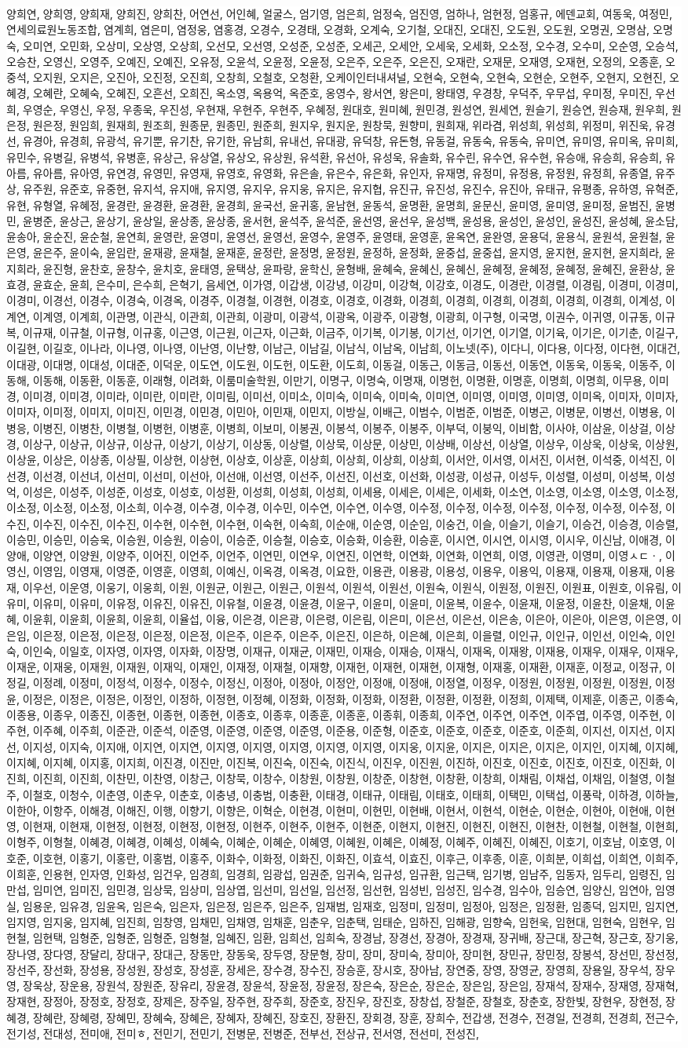 양희연, 양희영, 양희재, 양희진, 양희찬, 어연선, 어인혜, 얼굴스, 엄기영, 엄은희, 엄정숙, 엄진영, 엄하나, 엄현정, 엄홍규, 에덴교회, 여동욱, 여정민, 연세의료원노동조합, 염계희, 염은미, 염정웅, 염홍경, 오경수, 오경태, 오경화, 오계숙, 오기철, 오대진, 오대진, 오도원, 오도원, 오명권, 오명삼, 오명숙, 오미연, 오민화, 오상미, 오상영, 오상희, 오선모, 오선영, 오성준, 오성준, 오세곤, 오세안, 오세욱, 오세화, 오소정, 오수경, 오수미, 오순영, 오승석, 오승찬, 오영신, 오영주, 오예진, 오예진, 오유정, 오윤석, 오윤정, 오윤정, 오은주, 오은주, 오은진, 오재란, 오재문, 오재영, 오재현, 오정의, 오종훈, 오중석, 오지원, 오지은, 오진아, 오진정, 오진희, 오창희, 오철호, 오청환, 오케이인터내셔널, 오현숙, 오현숙, 오현숙, 오현순, 오현주, 오현지, 오현진, 오혜경, 오혜란, 오혜숙, 오혜진, 오흔선, 오희진, 옥소영, 옥용억, 옥준호, 옹영수, 왕서연, 왕은미, 왕태영, 우경창, 우덕주, 우무섭, 우미정, 우미진, 우선희, 우영순, 우영신, 우정, 우종욱, 우진성, 우현재, 우현주, 우현주, 우혜정, 원대호, 원미혜, 원민경, 원성연, 원세연, 원슬기, 원승연, 원승재, 원우희, 원은정, 원은정, 원임희, 원재희, 원조희, 원종문, 원종민, 원준희, 원지우, 원지운, 원창묵, 원향미, 원희재, 위라겸, 위성희, 위성희, 위정미, 위진욱, 유경선, 유경아, 유경희, 유광석, 유기뿐, 유기찬, 유기한, 유남희, 유내선, 유대광, 유덕창, 유돈형, 유동걸, 유동숙, 유동숙, 유미연, 유미영, 유미옥, 유미희, 유민수, 유병길, 유병석, 유병훈, 유상근, 유상열, 유상오, 유상원, 유석환, 유선아, 유성욱, 유솔화, 유수린, 유수연, 유수현, 유승애, 유승희, 유승희, 유아름, 유아름, 유아영, 유연경, 유영민, 유영재, 유영호, 유영화, 유은솔, 유은수, 유은화, 유인자, 유재명, 유정미, 유정용, 유정원, 유정희, 유종열, 유주상, 유주원, 유준호, 유중현, 유지석, 유지애, 유지영, 유지우, 유지웅, 유지은, 유지협, 유진규, 유진성, 유진수, 유진아, 유태규, 유평종, 유하영, 유혁준, 유현, 유형열, 유혜정, 윤경란, 윤경환, 윤경환, 윤경희, 윤국선, 윤귀홍, 윤남현, 윤동석, 윤명환, 윤명희, 윤문신, 윤미영, 윤미영, 윤미정, 윤범진, 윤병민, 윤병준, 윤상근, 윤상기, 윤상일, 윤상종, 윤상종, 윤서현, 윤석주, 윤석준, 윤선영, 윤선우, 윤성백, 윤성용, 윤성인, 윤성인, 윤성진, 윤성혜, 윤소담, 윤송아, 윤순진, 윤순철, 윤연희, 윤영란, 윤영미, 윤영선, 윤영선, 윤영수, 윤영주, 윤영태, 윤영훈, 윤옥연, 윤완영, 윤용덕, 윤용식, 윤원석, 윤원철, 윤은영, 윤은주, 윤이숙, 윤임란, 윤재광, 윤재철, 윤재훈, 윤정란, 윤정명, 윤정원, 윤정하, 윤정화, 윤중섭, 윤중섭, 윤지영, 윤지현, 윤지현, 윤지희라, 윤지희라, 윤진형, 윤찬호, 윤창수, 윤치호, 윤태영, 윤택상, 윤파랑, 윤학신, 윤형배, 윤혜숙, 윤혜신, 윤혜신, 윤혜정, 윤혜정, 윤혜정, 윤혜진, 윤환상, 윤효경, 윤효순, 윤희, 은수미, 은수희, 은혁기, 음세연, 이가영, 이갑생, 이강녕, 이강미, 이강혁, 이강호, 이경도, 이경란, 이경렬, 이경림, 이경미, 이경미, 이경미, 이경선, 이경수, 이경숙, 이경옥, 이경주, 이경철, 이경현, 이경호, 이경호, 이경화, 이경희, 이경희, 이경희, 이경희, 이경희, 이경희, 이계성, 이계연, 이계영, 이계희, 이관명, 이관식, 이관희, 이관희, 이광미, 이광석, 이광옥, 이광주, 이광형, 이광희, 이구형, 이국명, 이권수, 이귀영, 이규동, 이규복, 이규재, 이규철, 이규형, 이규홍, 이근영, 이근원, 이근자, 이근화, 이금주, 이기복, 이기봉, 이기선, 이기연, 이기열, 이기육, 이기은, 이기춘, 이길구, 이길현, 이길호, 이나라, 이나영, 이나영, 이난영, 이난향, 이남근, 이남길, 이남식, 이남옥, 이남희, 이노넷(주), 이다니, 이다용, 이다정, 이다현, 이대건, 이대광, 이대명, 이대성, 이대준, 이덕운, 이도연, 이도원, 이도헌, 이도환, 이도희, 이동걸, 이동근, 이동금, 이동선, 이동연, 이동욱, 이동욱, 이동주, 이동해, 이동해, 이동환, 이동훈, 이래형, 이려화, 이룸미술학원, 이만기, 이명구, 이명숙, 이명재, 이명헌, 이명환, 이명훈, 이명희, 이명희, 이무용, 이미경, 이미경, 이미경, 이미라, 이미란, 이미란, 이미림, 이미선, 이미소, 이미숙, 이미숙, 이미숙, 이미연, 이미영, 이미영, 이미영, 이미옥, 이미자, 이미자, 이미자, 이미정, 이미지, 이미진, 이민경, 이민경, 이민아, 이민재, 이민지, 이방실, 이배근, 이범수, 이범준, 이범준, 이병곤, 이병문, 이병선, 이병용, 이병응, 이병진, 이병찬, 이병철, 이병헌, 이병훈, 이병희, 이보미, 이봉권, 이봉석, 이봉주, 이봉주, 이부덕, 이붕익, 이비함, 이사야, 이삼윤, 이상걸, 이상경, 이상구, 이상규, 이상규, 이상규, 이상기, 이상기, 이상동, 이상렬, 이상묵, 이상문, 이상민, 이상배, 이상선, 이상열, 이상우, 이상욱, 이상욱, 이상원, 이상윤, 이상은, 이상종, 이상필, 이상현, 이상현, 이상호, 이상훈, 이상희, 이상희, 이상희, 이상희, 이서안, 이서영, 이서진, 이서현, 이석중, 이석진, 이선경, 이선경, 이선녀, 이선미, 이선미, 이선아, 이선애, 이선영, 이선주, 이선진, 이선호, 이선화, 이성광, 이성규, 이성두, 이성렬, 이성미, 이성복, 이성억, 이성은, 이성주, 이성준, 이성호, 이성호, 이성환, 이성희, 이성희, 이성희, 이세용, 이세은, 이세은, 이세화, 이소연, 이소영, 이소영, 이소영, 이소정, 이소정, 이소정, 이소정, 이소희, 이수경, 이수경, 이수경, 이수민, 이수연, 이수연, 이수영, 이수정, 이수정, 이수정, 이수정, 이수정, 이수정, 이수정, 이수진, 이수진, 이수진, 이수진, 이수현, 이수현, 이수현, 이숙현, 이숙희, 이순애, 이순영, 이순임, 이숭건, 이슬, 이슬기, 이슬기, 이승건, 이승경, 이승렬, 이승민, 이승민, 이승욱, 이승원, 이승원, 이승이, 이승준, 이승철, 이승호, 이승화, 이승환, 이승훈, 이시연, 이시연, 이시영, 이시우, 이신남, 이애경, 이양애, 이양연, 이양원, 이양주, 이어진, 이언주, 이언주, 이연민, 이연우, 이연진, 이연학, 이연화, 이연화, 이연희, 이영, 이영관, 이영미, 이영ㅅㄷㆍ, 이영신, 이영임, 이영재, 이영준, 이영훈, 이영희, 이예신, 이옥경, 이옥경, 이요한, 이용관, 이용광, 이용성, 이용우, 이용익, 이용재, 이용재, 이용재, 이용재, 이우선, 이운영, 이웅기, 이웅희, 이원, 이원균, 이원근, 이원근, 이원석, 이원석, 이원선, 이원숙, 이원식, 이원정, 이원진, 이원표, 이원호, 이유림, 이유미, 이유미, 이유미, 이유정, 이유진, 이유진, 이유철, 이윤경, 이윤경, 이윤구, 이윤미, 이윤미, 이윤복, 이윤수, 이윤재, 이윤정, 이윤찬, 이윤채, 이윤혜, 이윤휘, 이윤희, 이윤희, 이윤희, 이율섭, 이융, 이은경, 이은광, 이은령, 이은림, 이은미, 이은선, 이은선, 이은송, 이은아, 이은아, 이은영, 이은영, 이은임, 이은정, 이은정, 이은정, 이은정, 이은정, 이은주, 이은주, 이은주, 이은진, 이은하, 이은혜, 이은희, 이을렬, 이인규, 이인규, 이인선, 이인숙, 이인숙, 이인숙, 이일호, 이자영, 이자영, 이자화, 이장명, 이재규, 이재균, 이재민, 이재승, 이재승, 이재식, 이재옥, 이재왕, 이재용, 이재우, 이재우, 이재우, 이재운, 이재웅, 이재원, 이재원, 이재익, 이재인, 이재정, 이재철, 이재향, 이재헌, 이재현, 이재현, 이재형, 이재홍, 이재환, 이재훈, 이정교, 이정규, 이정길, 이정례, 이정미, 이정석, 이정수, 이정수, 이정신, 이정아, 이정아, 이정안, 이정애, 이정애, 이정열, 이정우, 이정원, 이정원, 이정원, 이정원, 이정윤, 이정은, 이정은, 이정은, 이정인, 이정하, 이정현, 이정혜, 이정화, 이정화, 이정화, 이정환, 이정환, 이정환, 이정희, 이제택, 이제훈, 이종곤, 이종숙, 이종용, 이종우, 이종진, 이종현, 이종현, 이종현, 이종호, 이종후, 이종훈, 이종훈, 이종휘, 이종희, 이주연, 이주연, 이주연, 이주엽, 이주영, 이주현, 이주현, 이주혜, 이주희, 이준관, 이준석, 이준영, 이준영, 이준영, 이준영, 이준용, 이준형, 이준호, 이준호, 이준호, 이준호, 이준희, 이지선, 이지선, 이지선, 이지성, 이지숙, 이지애, 이지연, 이지연, 이지영, 이지영, 이지영, 이지영, 이지영, 이지웅, 이지윤, 이지은, 이지은, 이지은, 이지인, 이지혜, 이지혜, 이지혜, 이지혜, 이지홍, 이지희, 이진경, 이진만, 이진복, 이진숙, 이진숙, 이진식, 이진우, 이진원, 이진하, 이진호, 이진호, 이진호, 이진호, 이진화, 이진희, 이진희, 이진희, 이찬민, 이찬영, 이창근, 이창묵, 이창수, 이창원, 이창원, 이창준, 이창현, 이창환, 이창희, 이채림, 이채섭, 이채임, 이철영, 이철주, 이철호, 이청수, 이춘영, 이춘우, 이춘호, 이충녕, 이충범, 이충환, 이태경, 이태규, 이태림, 이태호, 이태희, 이택민, 이택섭, 이풍락, 이하경, 이하늘, 이한아, 이항주, 이해경, 이해진, 이행, 이향기, 이향은, 이혁순, 이현경, 이현미, 이현민, 이현배, 이현서, 이현석, 이현순, 이현순, 이현아, 이현애, 이현영, 이현재, 이현재, 이현정, 이현정, 이현정, 이현정, 이현주, 이현주, 이현주, 이현준, 이현지, 이현진, 이현진, 이현진, 이현찬, 이현철, 이현철, 이현희, 이형주, 이형철, 이혜경, 이혜경, 이혜성, 이혜숙, 이혜순, 이혜순, 이혜영, 이혜원, 이혜은, 이혜정, 이혜주, 이혜진, 이혜진, 이호기, 이호남, 이호영, 이호준, 이호현, 이홍기, 이홍란, 이홍범, 이홍주, 이화수, 이화정, 이화진, 이화진, 이효석, 이효진, 이후근, 이후종, 이훈, 이희분, 이희섭, 이희연, 이희주, 이희훈, 인용현, 인자영, 인화성, 임건우, 임경희, 임경희, 임광섭, 임권준, 임귀숙, 임규성, 임규환, 임근택, 임기병, 임남주, 임동자, 임두리, 임령진, 임만섭, 임미연, 임미진, 임민경, 임상묵, 임상미, 임상엽, 임선미, 임선일, 임선정, 임선현, 임성빈, 임성진, 임수경, 임수아, 임승연, 임양신, 임연아, 임영실, 임용운, 임유경, 임윤옥, 임은숙, 임은자, 임은정, 임은주, 임은주, 임재범, 임재호, 임정미, 임정미, 임정아, 임정은, 임정환, 임종덕, 임지민, 임지연, 임지영, 임지웅, 임지혜, 임진희, 임창영, 임채민, 임채영, 임채훈, 임춘우, 임춘택, 임태순, 임하진, 임해광, 임향숙, 임헌욱, 임현대, 임현숙, 임현우, 임현철, 임현택, 임형준, 임형준, 임형준, 임형철, 임혜진, 임환, 임희선, 임희숙, 장경남, 장경선, 장경아, 장경재, 장귀배, 장근대, 장근혁, 장근호, 장기웅, 장나영, 장다영, 장달리, 장대구, 장대근, 장동만, 장동욱, 장두영, 장문형, 장미, 장미, 장미숙, 장미아, 장미현, 장민규, 장민정, 장봉석, 장선민, 장선정, 장선주, 장선화, 장성용, 장성원, 장성호, 장성훈, 장세은, 장수경, 장수진, 장승훈, 장시호, 장아남, 장연중, 장영, 장영균, 장영희, 장용일, 장우석, 장우영, 장욱상, 장운용, 장원석, 장원준, 장유리, 장윤경, 장윤석, 장윤정, 장윤정, 장은숙, 장은순, 장은순, 장은임, 장은임, 장재석, 장재수, 장재영, 장재혁, 장재현, 장정아, 장정호, 장정호, 장제은, 장주일, 장주현, 장주희, 장준호, 장진우, 장진호, 장창섭, 장철준, 장철호, 장춘호, 장한빛, 장현우, 장현정, 장혜경, 장혜란, 장혜령, 장혜민, 장혜숙, 장혜은, 장혜자, 장혜진, 장호진, 장환진, 장회경, 장훈, 장희수, 전갑생, 전경수, 전경일, 전경희, 전경희, 전근수, 전기성, 전대성, 전미애, 전미ㅎ, 전민기, 전민기, 전병문, 전병준, 전부선, 전상규, 전서영, 전선미, 전성진,